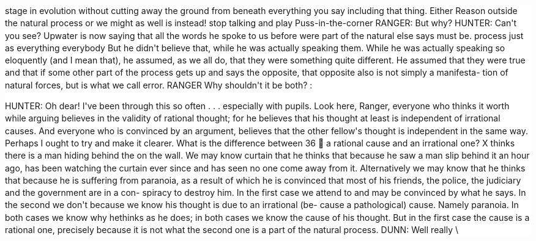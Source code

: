  stage in evolution without cutting away the ground from
 beneath everything you say including that thing. Either
 Reason outside the natural process or we might as well
 is
 instead!
 stop talking and play Puss-in-the-corner
RANGER: But why?
HUNTER: Can't you see? Upwater is now saying that all
 the words he spoke to us before were part of the natural
 else says must be.
 process just as everything everybody
 But he didn't believe that, while he was actually speaking
 them. While he was actually speaking so eloquently (and
 I mean that), he assumed, as we all do, that they were
 something quite different. He assumed that they were true
 and that if some other part of the process gets up and says
 the opposite, that opposite also is not simply a manifesta-
 tion of natural forces, but is what we call error.
RANGER Why shouldn't it be both?
 :



HUNTER: Oh dear! I've been through this so often . . .
 especially with pupils. Look here, Ranger, everyone
 who
 thinks it worth while arguing believes in the validity of
 rational thought; for he believes that his thought at least
 is independent of irrational causes. And everyone who is
 convinced by an argument, believes that the other fellow's
 thought is independent in the same way. Perhaps I ought
 to try and make it clearer. What is the difference between
 36
 a rational cause and an irrational one? X thinks there is a
 man hiding behind the on the wall. We may know
 curtain
 that he thinks that because he saw a man
 slip behind it an
 hour ago, has been watching the curtain ever since and has
 seen no one come away from it.
 Alternatively we may know
 that he thinks that because he is
 suffering from paranoia, as
 a result of which he is convinced that most of his
 friends,
 the police, the judiciary and the
 government are in a con-
 spiracy to destroy him. In the first case we attend to and
 may be convinced by what he says. In the second we don't
 because we know his thought is due to an irrational
 (be-
 cause a pathological) cause. Namely paranoia. In both
 cases we know why hethinks as he does; in both cases we
 know the cause of his thought. But in the first case the cause
 is a rational one,
 precisely because it is not what the second
 one is a part of the natural process.
DUNN: Well really \

